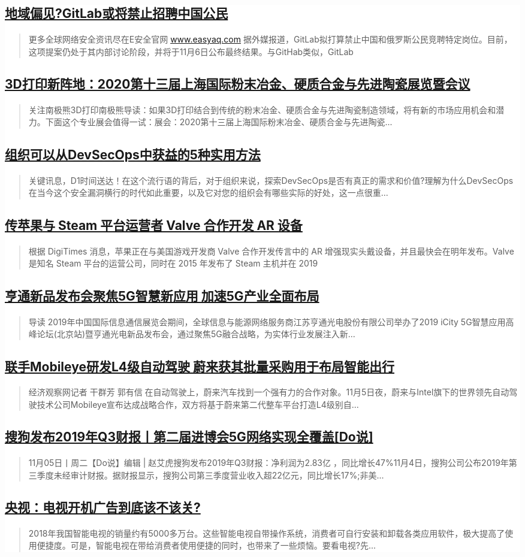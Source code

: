  ## [地域偏见?GitLab或将禁止招聘中国公民](http://mp.weixin.qq.com/s?src=11&timestamp=1573030805&ver=1957&signature=sAGxnGh3dohdHVuTsemOMWrSw2udVkT8YEjeK*D13VbiabznRWtVJKgSSQ65FNTUFgSq3pZfquhINh-wGmUeApY72SJdqK0k*mcWznV8bLxax*9b4LIQnS*d1NcekWL7&new=1)
 > 更多全球网络安全资讯尽在E安全官网 www.easyaq.com       据外媒报道，GitLab拟打算禁止中国和俄罗斯公民竞聘特定岗位。目前，这项提案仍处于其内部讨论阶段，并将于11月6日公布最终结果。与GitHab类似，GitLab
 ## [3D打印新阵地：2020第十三届上海国际粉末冶金、硬质合金与先进陶瓷展览暨会议](http://mp.weixin.qq.com/s?src=11&timestamp=1573030805&ver=1957&signature=5R3rpgrQ2UnmfcZUSfNM5BOV-0JXVSFDFt2i6khKxfJzJfHxF*XEy-j2GHULk*uDVEQETQYuwA4fnTB6cYXvv9Aki*L7G1CFnRkRBaBQko9p5IKDwEL35E1TGVMXWxYc&new=1)
 > 关注南极熊3D打印南极熊导读：如果3D打印结合到传统的粉末冶金、硬质合金与先进陶瓷制造领域，将有新的市场应用机会和潜力。下面这个专业展会值得一试：展会：2020第十三届上海国际粉末冶金、硬质合金与先进陶瓷...
 ## [组织可以从DevSecOps中获益的5种实用方法](http://mp.weixin.qq.com/s?src=11&timestamp=1573030805&ver=1957&signature=gsLnW*nyMyRrJ8ZD7*TjV6QV7MJnUuSkjfhHjTrOExrc7FxZ5nmRx1uSAeV7dGDrk8OqIg9cGrp0Xm5kl5HxOX6mwPmUyxLeMYupRQw1d*H6AfO5m2Lljl-EH2HFSaQL&new=1)
 > 关键讯息，D1时间送达！在这个流行语的背后，对于组织来说，探索DevSecOps是否有真正的需求和价值?理解为什么DevSecOps在当今这个安全漏洞横行的时代如此重要，以及它对您的组织会有哪些实际的好处，这一点很重...
 ## [传苹果与 Steam 平台运营者 Valve 合作开发 AR 设备](http://mp.weixin.qq.com/s?src=11&timestamp=1573030805&ver=1957&signature=v9tX-4rYuqQL2ox8gReLjW6euQBvxVHjlBPUYa8sicQYcK0dEgzqvx6U6MPsZr2dFIuT2HixBNzPiuW5BZEtm5XuRuMm3rauXL-NpB6hI6ElGfaGBzgNio*zNiEHx*Cb&new=1)
 > 根据 DigiTimes 消息，苹果正在与美国游戏开发商 Valve 合作开发传言中的 AR 增强现实头戴设备，并且最快会在明年发布。Valve 是知名 Steam 平台的运营公司，同时在 2015 年发布了 Steam 主机并在 2019
 ## [亨通新品发布会聚焦5G智慧新应用 加速5G产业全面布局](http://mp.weixin.qq.com/s?src=11&timestamp=1573030805&ver=1957&signature=k2jdMWQYSaV6UyYKgb5ZF1XrEyZDUcjQKcgopRikD6GWuxr2xOccG*9jCzMpLJdOMAYFvWVLiLqB-cPUr3ALCRK0UfIjXKRYyDa7odyme42YI1zrz2-7u*bNkhODFgzi&new=1)
 > 导读     2019年中国国际信息通信展览会期间，全球信息与能源网络服务商江苏亨通光电股份有限公司举办了2019 iCity 5G智慧应用高峰论坛(北京站)暨亨通光电新品发布会，通过聚焦5G融合战略，为实体行业发展注入新...
 ## [联手Mobileye研发L4级自动驾驶 蔚来获其批量采购用于布局智能出行](http://mp.weixin.qq.com/s?src=11&timestamp=1573030805&ver=1957&signature=-XBxn0oov3xSAdeKPS6afEuzYyVvJAFq-1REAAPEK7GD4pA2xGjraRGmWJdOpJ32-JRJ4GncUExAPfKmN2ciu5dFV6JiGvp2qRy6NFWjPP4=&new=1)
 > 经济观察网记者 干群芳 郭有信  在自动驾驶上，蔚来汽车找到一个强有力的合作对象。11月5日夜，蔚来与Intel旗下的世界领先自动驾驶技术公司Mobileye宣布达成战略合作，双方将基于蔚来第二代整车平台打造L4级别自...
 ## [搜狗发布2019年Q3财报丨第二届进博会5G网络实现全覆盖\[Do说\]](http://mp.weixin.qq.com/s?src=11&timestamp=1573030805&ver=1957&signature=tcjAlpnL77VIzfVJDmusoWKMUASDadtmrijFnnjOnqyTnGn3O0qZxWfdqFS6drcJjsnFT6nDuR67VmrMuWI4VjfQB0SAtvkq2CbHyCEvZqovDWd6*w0r66TcTwdrcj0V&new=1)
 > 11月05日丨周二【Do说】编辑 | 赵艾虎搜狗发布2019年Q3财报：净利润为2.83亿 ，同比增长47%11月4日，搜狗公司公布2019年第三季度未经审计财报。据财报显示，搜狗公司第三季度营业收入超22亿元，同比增长17%;非美...
 ## [央视：电视开机广告到底该不该关?](http://mp.weixin.qq.com/s?src=11&timestamp=1573030805&ver=1957&signature=TB8C3l3hm0zeLIjlsq9hSYQsyUuEBSoC*OVfS3UFBuIM-phEtbtBvnp1RLGXwT4vOrEDBYJyVS-YhE3gZiMlioiFqbn7tHIQRqBcBsBtjjrFKkSEYx1BLDyu5hhoq1nV&new=1)
 > 2018年我国智能电视的销量约有5000多万台。这些智能电视自带操作系统，消费者可自行安装和卸载各类应用软件，极大提高了使用便捷度。可是，智能电视在带给消费者使用便捷的同时，也带来了一些烦恼。要看电视?先...